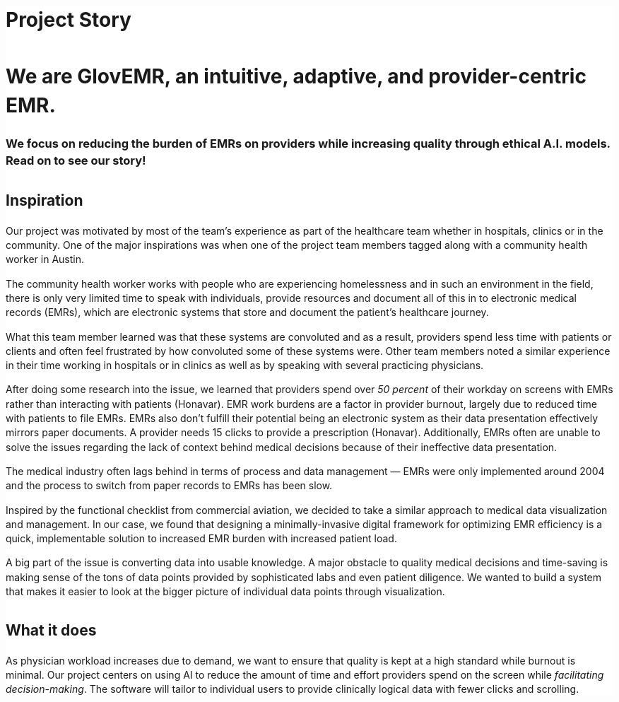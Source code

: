 # Project Story


# We are GlovEMR, an intuitive, adaptive, and provider-centric EMR.

### We focus on reducing the burden of EMRs on providers while increasing quality through ethical A.I. models. Read on to see our story!

## Inspiration

Our project was motivated by most of the team’s experience as part of the healthcare team whether in hospitals, clinics or in the community. One of the major inspirations was when one of the project team members tagged along with a community health worker in Austin. 

The community health worker works with people who are experiencing homelessness and in such an environment in the field, there is only very limited time to speak with individuals, provide resources and document all of this in to electronic medical records (EMRs), which are electronic systems that store and document the patient’s healthcare journey. 

What this team member learned was that these systems are convoluted and as a result, providers spend less time with patients or clients and often feel frustrated by how convoluted some of these systems were. Other team members noted a similar experience in their time working in hospitals or in clinics as well as by speaking with several practicing physicians. 

After doing some research into the issue, we learned that providers spend over *50 percent* of their workday on screens with EMRs rather than interacting with patients (Honavar). EMR work burdens are a factor in provider burnout, largely due to reduced time with patients to file EMRs. EMRs also don’t fulfill their potential being an electronic system as their data presentation effectively mirrors paper documents. A provider needs 15 clicks to provide a prescription (Honavar). Additionally, EMRs often are unable to solve the issues regarding the lack of context behind medical decisions because of their ineffective data presentation.

The medical industry often lags behind in terms of process and data management — EMRs were only implemented around 2004 and the process to switch from paper records to EMRs has been slow. 

Inspired by the functional checklist from commercial aviation, we decided to take a similar approach to medical data visualization and management. In our case, we found that designing a minimally-invasive digital framework for optimizing EMR efficiency is a quick, implementable solution to increased EMR burden with increased patient load. 

A big part of the issue is converting data into usable knowledge. A major obstacle to quality medical decisions and time-saving is making sense of the tons of data points provided by sophisticated labs and even patient diligence.  We wanted to build a system that makes it easier to look at the bigger picture of individual data points through visualization.

## What it does

As physician workload increases due to demand, we want to ensure that quality is kept at a high standard while burnout is minimal. Our project centers on using AI to reduce the amount of time and effort providers spend on the screen while *facilitating decision-making*. The software will tailor to individual users to provide clinically logical data with fewer clicks and scrolling. 
